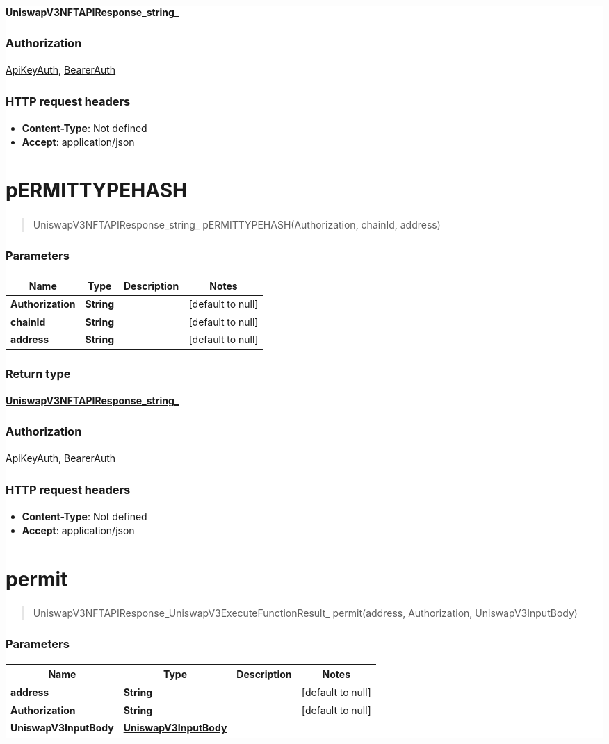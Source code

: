 [**UniswapV3NFTAPIResponse_string_**](../Models/UniswapV3NFTAPIResponse_string_.md)

### Authorization

[ApiKeyAuth](../README.md#ApiKeyAuth), [BearerAuth](../README.md#BearerAuth)

### HTTP request headers

- **Content-Type**: Not defined
- **Accept**: application/json

<a name="pERMITTYPEHASH"></a>
# **pERMITTYPEHASH**
> UniswapV3NFTAPIResponse_string_ pERMITTYPEHASH(Authorization, chainId, address)



### Parameters

|Name | Type | Description  | Notes |
|------------- | ------------- | ------------- | -------------|
| **Authorization** | **String**|  | [default to null] |
| **chainId** | **String**|  | [default to null] |
| **address** | **String**|  | [default to null] |

### Return type

[**UniswapV3NFTAPIResponse_string_**](../Models/UniswapV3NFTAPIResponse_string_.md)

### Authorization

[ApiKeyAuth](../README.md#ApiKeyAuth), [BearerAuth](../README.md#BearerAuth)

### HTTP request headers

- **Content-Type**: Not defined
- **Accept**: application/json

<a name="permit"></a>
# **permit**
> UniswapV3NFTAPIResponse_UniswapV3ExecuteFunctionResult_ permit(address, Authorization, UniswapV3InputBody)



### Parameters

|Name | Type | Description  | Notes |
|------------- | ------------- | ------------- | -------------|
| **address** | **String**|  | [default to null] |
| **Authorization** | **String**|  | [default to null] |
| **UniswapV3InputBody** | [**UniswapV3InputBody**](../Models/UniswapV3InputBody.md)|  | |

